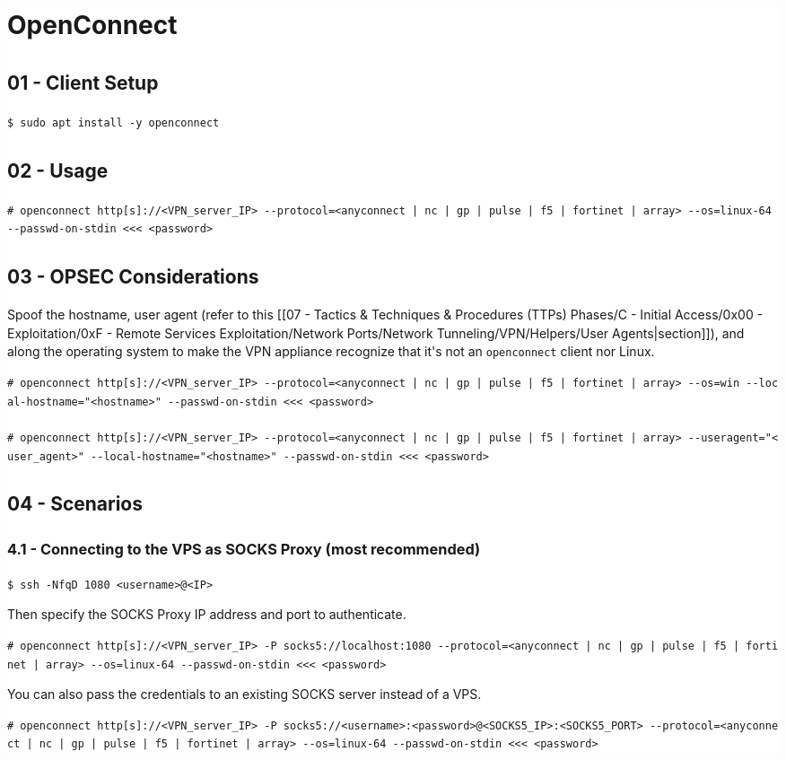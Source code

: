 # OpenConnect

## 01 - Client Setup

```
$ sudo apt install -y openconnect
```

## 02 - Usage

```
# openconnect http[s]://<VPN_server_IP> --protocol=<anyconnect | nc | gp | pulse | f5 | fortinet | array> --os=linux-64 --passwd-on-stdin <<< <password>
```

## 03 - OPSEC Considerations

Spoof the hostname, user agent (refer to this [[07 - Tactics & Techniques & Procedures (TTPs) Phases/C - Initial Access/0x00 - Exploitation/0xF - Remote Services Exploitation/Network Ports/Network Tunneling/VPN/Helpers/User Agents|section]]), and along the operating system to make the VPN appliance recognize that it's not an `openconnect` client nor Linux.

```
# openconnect http[s]://<VPN_server_IP> --protocol=<anyconnect | nc | gp | pulse | f5 | fortinet | array> --os=win --local-hostname="<hostname>" --passwd-on-stdin <<< <password>

# openconnect http[s]://<VPN_server_IP> --protocol=<anyconnect | nc | gp | pulse | f5 | fortinet | array> --useragent="<user_agent>" --local-hostname="<hostname>" --passwd-on-stdin <<< <password>
```

## 04 - Scenarios

### 4.1 - Connecting to the VPS as SOCKS Proxy (most recommended)

```
$ ssh -NfqD 1080 <username>@<IP>
```

Then specify the SOCKS Proxy IP address and port to authenticate.

```
# openconnect http[s]://<VPN_server_IP> -P socks5://localhost:1080 --protocol=<anyconnect | nc | gp | pulse | f5 | fortinet | array> --os=linux-64 --passwd-on-stdin <<< <password>
```

You can also pass the credentials to an existing SOCKS server instead of a VPS.

```
# openconnect http[s]://<VPN_server_IP> -P socks5://<username>:<password>@<SOCKS5_IP>:<SOCKS5_PORT> --protocol=<anyconnect | nc | gp | pulse | f5 | fortinet | array> --os=linux-64 --passwd-on-stdin <<< <password>
```
